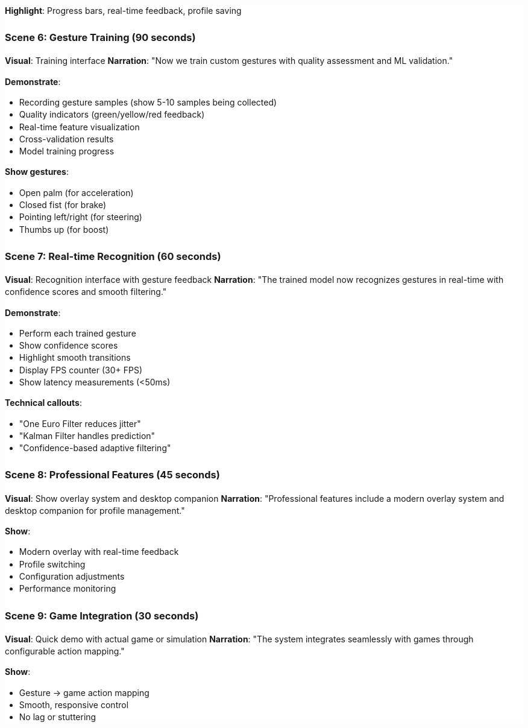 **Highlight**: Progress bars, real-time feedback, profile saving

### Scene 6: Gesture Training (90 seconds)
**Visual**: Training interface
**Narration**: "Now we train custom gestures with quality assessment and ML validation."

**Demonstrate**:
- Recording gesture samples (show 5-10 samples being collected)
- Quality indicators (green/yellow/red feedback)
- Real-time feature visualization
- Cross-validation results
- Model training progress

**Show gestures**:
- Open palm (for acceleration)
- Closed fist (for brake)
- Pointing left/right (for steering)
- Thumbs up (for boost)

### Scene 7: Real-time Recognition (60 seconds)
**Visual**: Recognition interface with gesture feedback
**Narration**: "The trained model now recognizes gestures in real-time with confidence scores and smooth filtering."

**Demonstrate**:
- Perform each trained gesture
- Show confidence scores
- Highlight smooth transitions
- Display FPS counter (30+ FPS)
- Show latency measurements (<50ms)

**Technical callouts**:
- "One Euro Filter reduces jitter"
- "Kalman Filter handles prediction"
- "Confidence-based adaptive filtering"

### Scene 8: Professional Features (45 seconds)
**Visual**: Show overlay system and desktop companion
**Narration**: "Professional features include a modern overlay system and desktop companion for profile management."

**Show**:
- Modern overlay with real-time feedback
- Profile switching
- Configuration adjustments
- Performance monitoring

### Scene 9: Game Integration (30 seconds)
**Visual**: Quick demo with actual game or simulation
**Narration**: "The system integrates seamlessly with games through configurable action mapping."

**Show**:
- Gesture → game action mapping
- Smooth, responsive control
- No lag or stuttering
